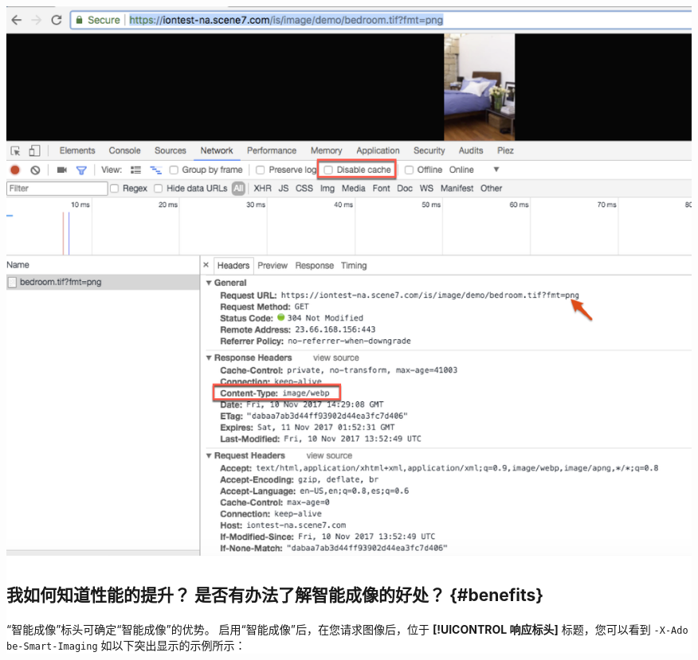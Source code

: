 ![image2017-11-14_15398](/help/assets/assets/image2017-11-14_15398.png)

## 我如何知道性能的提升？ 是否有办法了解智能成像的好处？ {#benefits}

“智能成像”标头可确定“智能成像”的优势。 启用“智能成像”后，在您请求图像后，位于 **[!UICONTROL 响应标头]** 标题，您可以看到 `-X-Adobe-Smart-Imaging` 如以下突出显示的示例所示：

